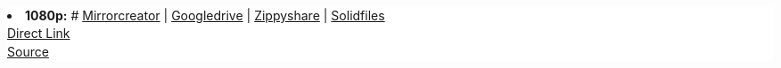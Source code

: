 <li><b>1080p:</b> <span id="size">#</span> <a href="#">Mirrorcreator</a> | <a href="#">Googledrive</a> | <a href="#">Zippyshare</a> | <a href="#">Solidfiles</a></li>
</div>
<link rel="stylesheet" href="https://cdnjs.cloudflare.com/ajax/libs/font-awesome/4.7.0/css/font-awesome.min.css" />
<div class="divbtn"> <a href="https://handymansurrender.com/fihup8buzv?key=94550f7ce39444073321dde3b8782f97" class="btn"><i class="fa fa-download"></i> Direct Link</a> <br /><a href="https://www.huntersekai.download/2020/12/urasekai-picnic.html">Source</a> </div>
